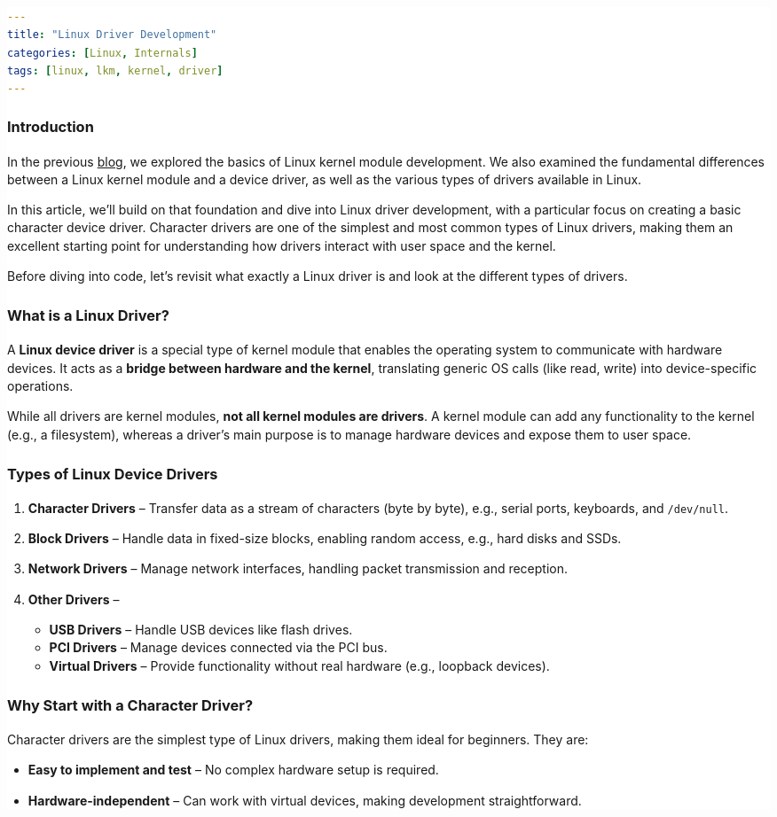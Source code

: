 ```yaml
---
title: "Linux Driver Development"
categories: [Linux, Internals]
tags: [linux, lkm, kernel, driver]
---
```


### Introduction

In the previous [blog](https://nyxfault.github.io/posts/Linux-Kernel-Programming/), we explored the basics of Linux kernel module development. We also examined the fundamental differences between a Linux kernel module and a device driver, as well as the various types of drivers available in Linux.

In this article, we’ll build on that foundation and dive into Linux driver development, with a particular focus on creating a basic character device driver. Character drivers are one of the simplest and most common types of Linux drivers, making them an excellent starting point for understanding how drivers interact with user space and the kernel.

Before diving into code, let’s revisit what exactly a Linux driver is and look at the different types of drivers.

### What is a Linux Driver?

A **Linux device driver** is a special type of kernel module that enables the operating system to communicate with hardware devices. It acts as a **bridge between hardware and the kernel**, translating generic OS calls (like read, write) into device-specific operations.

While all drivers are kernel modules, **not all kernel modules are drivers**. A kernel module can add any functionality to the kernel (e.g., a filesystem), whereas a driver’s main purpose is to manage hardware devices and expose them to user space.

### Types of Linux Device Drivers

1. **Character Drivers** – Transfer data as a stream of characters (byte by byte), e.g., serial ports, keyboards, and `/dev/null`.
    
2. **Block Drivers** – Handle data in fixed-size blocks, enabling random access, e.g., hard disks and SSDs.
    
3. **Network Drivers** – Manage network interfaces, handling packet transmission and reception.
    
4. **Other Drivers** –
    
    - **USB Drivers** – Handle USB devices like flash drives.
    - **PCI Drivers** – Manage devices connected via the PCI bus.
    - **Virtual Drivers** – Provide functionality without real hardware (e.g., loopback devices).

### Why Start with a Character Driver?

Character drivers are the simplest type of Linux drivers, making them ideal for beginners. They are:

- **Easy to implement and test** – No complex hardware setup is required.
    
- **Hardware-independent** – Can work with virtual devices, making development straightforward.
    